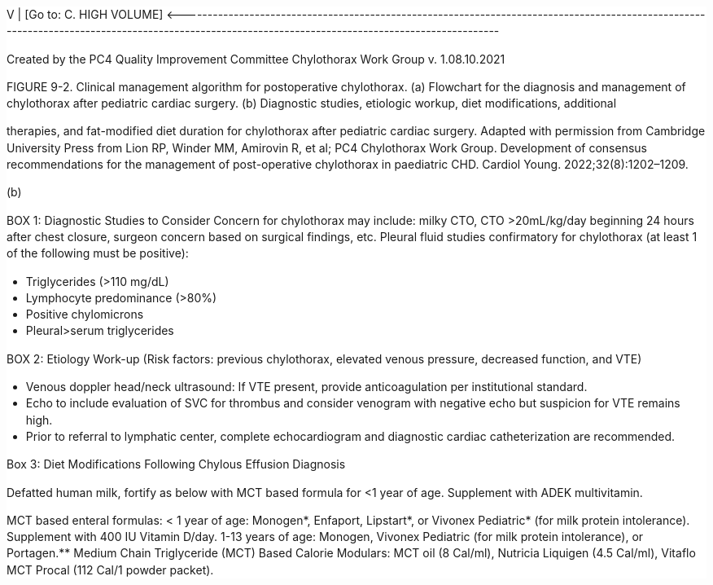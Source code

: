 V                                                                                                                                                                                                                             |
[Go to: C. HIGH VOLUME] <--------------------------------------------------------------------------------------------------------------------------------------------------------------------------------------------------

Created by the PC4 Quality Improvement Committee Chylothorax Work Group v. 1.08.10.2021

<a id='755eaa97-bc0b-4c60-b8a7-67aa584c1aa3'></a>

FIGURE 9-2. Clinical management algorithm for postoperative chylothorax. (a) Flowchart for the diagnosis and management of chylothorax after pediatric cardiac surgery. (b) Diagnostic studies, etiologic workup, diet modifications, additional

<a id='bad659dc-2809-49ca-bc13-35a91e8ca82c'></a>

therapies, and fat-modified diet duration for chylothorax after pediatric cardiac surgery. Adapted with permission from Cambridge University Press from Lion RP, Winder MM, Amirovin R, et al; PC4 Chylothorax Work Group. Development of consensus recommendations for the management of post-operative chylothorax in paediatric CHD. Cardiol Young. 2022;32(8):1202–1209.

<a id='c964d235-1569-4e49-823e-e95c42590d1c'></a>

(b)

BOX 1: Diagnostic Studies to Consider
Concern for chylothorax may include: milky CTO, CTO >20mL/kg/day beginning 24 hours after chest closure, surgeon concern based on surgical findings, etc.
Pleural fluid studies confirmatory for chylothorax (at least 1 of the following must be positive):
- Triglycerides (>110 mg/dL)
- Lymphocyte predominance (>80%)
- Positive chylomicrons
- Pleural>serum triglycerides

<a id='3c4505cd-9f27-49f3-9255-c0c651feaa08'></a>

BOX 2: Etiology Work-up (Risk factors: previous chylothorax, elevated venous pressure, decreased function, and VTE)
- Venous doppler head/neck ultrasound: If VTE present, provide anticoagulation per institutional standard.
- Echo to include evaluation of SVC for thrombus and consider venogram with negative echo but suspicion for VTE remains high.
- Prior to referral to lymphatic center, complete echocardiogram and diagnostic cardiac catheterization are recommended.

<a id='c976d5db-5579-4ec1-a979-98bd5878b5a3'></a>

Box 3: Diet Modifications Following Chylous Effusion Diagnosis

Defatted human milk, fortify as below with MCT based formula for <1 year of age. Supplement with ADEK multivitamin.

MCT based enteral formulas:
< 1 year of age: Monogen*, Enfaport, Lipstart*, or Vivonex Pediatric* (for milk protein intolerance). Supplement with 400 IU Vitamin D/day.
1-13 years of age: Monogen, Vivonex Pediatric (for milk protein intolerance), or Portagen.**
Medium Chain Triglyceride (MCT) Based Calorie Modulars: MCT oil (8 Cal/ml), Nutricia Liquigen (4.5 Cal/ml), Vitaflo MCT Procal (112 Cal/1 powder packet).
